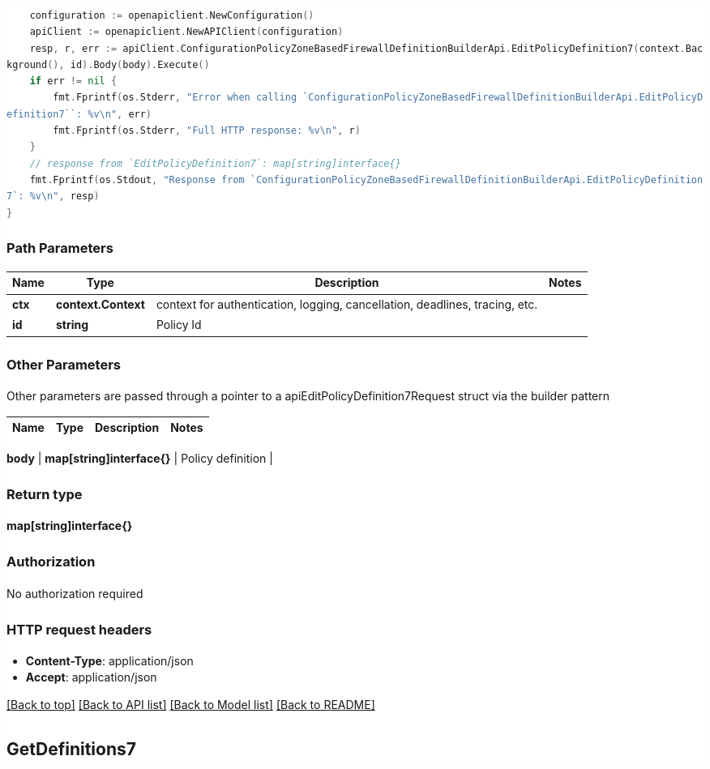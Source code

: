 ```go
    configuration := openapiclient.NewConfiguration()
    apiClient := openapiclient.NewAPIClient(configuration)
    resp, r, err := apiClient.ConfigurationPolicyZoneBasedFirewallDefinitionBuilderApi.EditPolicyDefinition7(context.Background(), id).Body(body).Execute()
    if err != nil {
        fmt.Fprintf(os.Stderr, "Error when calling `ConfigurationPolicyZoneBasedFirewallDefinitionBuilderApi.EditPolicyDefinition7``: %v\n", err)
        fmt.Fprintf(os.Stderr, "Full HTTP response: %v\n", r)
    }
    // response from `EditPolicyDefinition7`: map[string]interface{}
    fmt.Fprintf(os.Stdout, "Response from `ConfigurationPolicyZoneBasedFirewallDefinitionBuilderApi.EditPolicyDefinition7`: %v\n", resp)
}
```

### Path Parameters


Name | Type | Description  | Notes
------------- | ------------- | ------------- | -------------
**ctx** | **context.Context** | context for authentication, logging, cancellation, deadlines, tracing, etc.
**id** | **string** | Policy Id | 

### Other Parameters

Other parameters are passed through a pointer to a apiEditPolicyDefinition7Request struct via the builder pattern


Name | Type | Description  | Notes
------------- | ------------- | ------------- | -------------

 **body** | **map[string]interface{}** | Policy definition | 

### Return type

**map[string]interface{}**

### Authorization

No authorization required

### HTTP request headers

- **Content-Type**: application/json
- **Accept**: application/json

[[Back to top]](#) [[Back to API list]](../README.md#documentation-for-api-endpoints)
[[Back to Model list]](../README.md#documentation-for-models)
[[Back to README]](../README.md)


## GetDefinitions7
